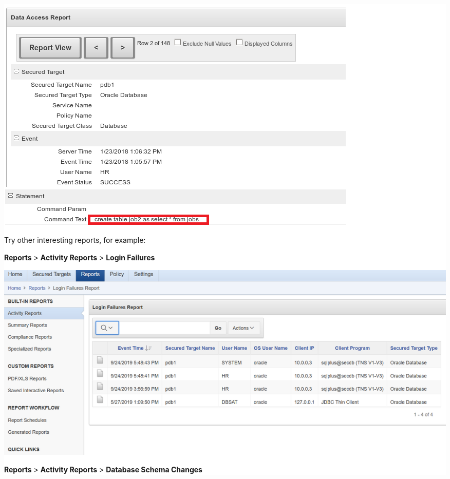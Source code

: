 

![Alt text](./images/img18.png " ")
![Alt text](./images/img19.png " ")


Try other interesting reports, for example:

**Reports** > **Activity Reports** > **Login Failures**

![Alt text](./images/img20.png " ")

**Reports** > **Activity Reports** > **Database Schema Changes**
